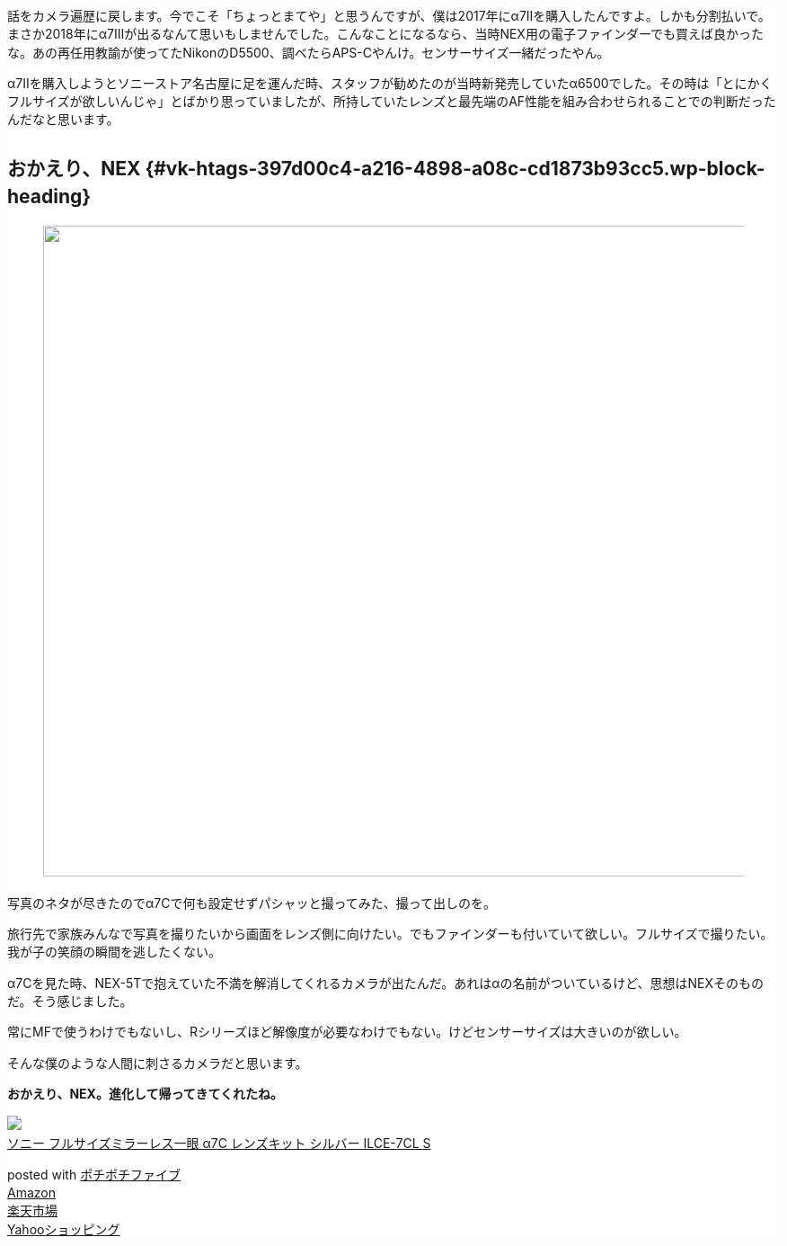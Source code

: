 話をカメラ遍歴に戻します。今でこそ「ちょっとまてや」と思うんですが、僕は2017年にα7Ⅱを購入したんですよ。しかも分割払いで。まさか2018年にα7Ⅲが出るなんて思いもしませんでした。こんなことになるなら、当時NEX用の電子ファインダーでも買えば良かったな。あの再任用教諭が使ってたNikonのD5500、調べたらAPS-Cやんけ。センサーサイズ一緒だったやん。

α7Ⅱを購入しようとソニーストア名古屋に足を運んだ時、スタッフが勧めたのが当時新発売していたα6500でした。その時は「とにかくフルサイズが欲しいんじゃ」とばかり思っていましたが、所持していたレンズと最先端のAF性能を組み合わせられることでの判断だったんだなと思います。

## おかえり、NEX {#vk-htags-397d00c4-a216-4898-a08c-cd1873b93cc5.wp-block-heading}

<div class="wp-block-image">
  <figure class="aligncenter"><img decoding="async" loading="lazy" width="1086" height="724" src="/wp-content/uploads/2020/10/D42B1CC4-381F-485B-8BDC-095467F706DE_1_105_c.jpeg" alt="" class="wp-image-20214"  sizes="(max-width: 1086px) 100vw, 1086px" /></figure>
</div>

写真のネタが尽きたのでα7Cで何も設定せずパシャッと撮ってみた、撮って出しのを。

旅行先で家族みんなで写真を撮りたいから画面をレンズ側に向けたい。でもファインダーも付いていて欲しい。フルサイズで撮りたい。我が子の笑顔の瞬間を逃したくない。

α7Cを見た時、NEX-5Tで抱えていた不満を解消してくれるカメラが出たんだ。あれはαの名前がついているけど、思想はNEXそのものだ。そう感じました。

常にMFで使うわけでもないし、Rシリーズほど解像度が必要なわけでもない。けどセンサーサイズは大きいのが欲しい。

そんな僕のような人間に刺さるカメラだと思います。

**おかえり、NEX。進化して帰ってきてくれたね。**

<div class="cstmreba">
  <div class="kaerebalink-box">
    <div class="kaerebalink-image">
      <a href="https://www.amazon.co.jp/dp/B08J2PC1V7?tag=jun3010me-22&#038;linkCode=ogi&#038;th=1&#038;psc=1" target="_blank" rel="noopener noreferrer"><img decoding="async" src="https://m.media-amazon.com/images/I/41ObPth-IRL._SL160_.jpg" style="border: none;" /></a>
    </div>
    <div class="kaerebalink-info">
      <div class="kaerebalink-name">
        <a href="https://www.amazon.co.jp/dp/B08J2PC1V7?tag=jun3010me-22&#038;linkCode=ogi&#038;th=1&#038;psc=1" target="_blank" rel="noopener noreferrer">ソニー フルサイズミラーレス一眼 α7C レンズキット シルバー ILCE-7CL S</a></p>
        <div class="kaerebalink-powered-date">
          posted with <a href="http://192.168.11.200:8000/pochipochi5.php" rel="nofollow noopener noreferrer" target="_blank">ポチポチファイブ</a>
        </div>
      </div>
      <div class="kaerebalink-link1">
        <div class="shoplinkamazon">
          <a href="https://www.amazon.co.jp/gp/search?keywords=ILCE-7CL&#038;tag=jun3010me-22" target="_blank" rel="noopener noreferrer">Amazon</a>
        </div>
        <div class="shoplinkrakuten">
          <a href="https://hb.afl.rakuten.co.jp/hgc/10ef1d94.c90f9829.10ef1d95.53606a39/?pc=https%3A%2F%2Fsearch.rakuten.co.jp%2Fsearch%2Fmall%2FILCE-7CL%2F-%2Ff.1-p.1-s.1-sf.0-st.A-v.2%3Fx%3D0%26scid%3Daf_ich_link_urltxt%26m%3Dhttp%3A%2F%2Fm.rakuten.co.jp%2F" target="_blank" rel="noopener noreferrer">楽天市場</a>
        </div>
        <div class="shoplinkyahoo">
          <a href="https://ck.jp.ap.valuecommerce.com/servlet/referral?sid=3040825&pid=884909937&vc_url=http%3A%2F%2Fsearch.shopping.yahoo.co.jp%2Fsearch%3Fp%3DILCE-7CL "vcptn=kaereba" target="_blank" >Yahooショッピング<img decoding="async" loading="lazy" src="//ad.jp.ap.valuecommerce.com/servlet/gifbanner?sid=3040825&#038;pid=884909937" height="1" width="1" border="0" /></a>
        </div>
      </div>
    </div>
    <div class="booklink-footer">
    </div>
  </div>
</div>
